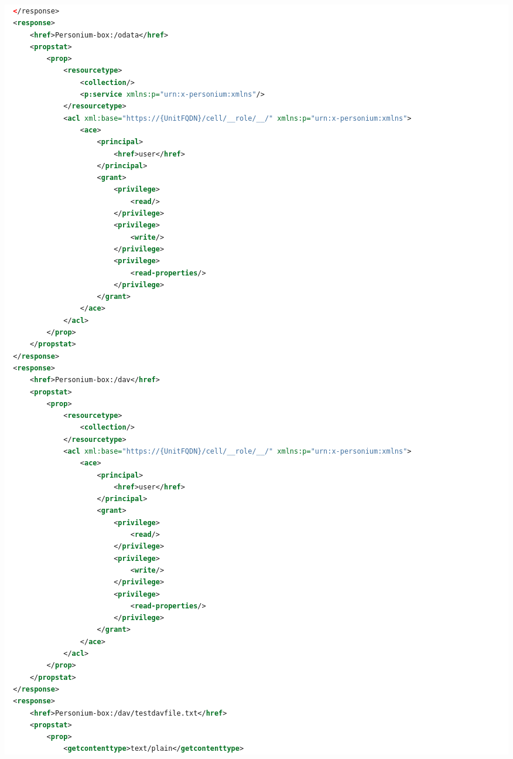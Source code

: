 ```xml
  </response>
  <response>
      <href>Personium-box:/odata</href>
      <propstat>
          <prop>
              <resourcetype>
                  <collection/>
                  <p:service xmlns:p="urn:x-personium:xmlns"/>
              </resourcetype>
              <acl xml:base="https://{UnitFQDN}/cell/__role/__/" xmlns:p="urn:x-personium:xmlns">
                  <ace>
                      <principal>
                          <href>user</href>
                      </principal>
                      <grant>
                          <privilege>
                              <read/>
                          </privilege>
                          <privilege>
                              <write/>
                          </privilege>
                          <privilege>
                              <read-properties/>
                          </privilege>
                      </grant>
                  </ace>
              </acl>
          </prop>
      </propstat>
  </response>
  <response>
      <href>Personium-box:/dav</href>
      <propstat>
          <prop>
              <resourcetype>
                  <collection/>
              </resourcetype>
              <acl xml:base="https://{UnitFQDN}/cell/__role/__/" xmlns:p="urn:x-personium:xmlns">
                  <ace>
                      <principal>
                          <href>user</href>
                      </principal>
                      <grant>
                          <privilege>
                              <read/>
                          </privilege>
                          <privilege>
                              <write/>
                          </privilege>
                          <privilege>
                              <read-properties/>
                          </privilege>
                      </grant>
                  </ace>
              </acl>
          </prop>
      </propstat>
  </response>
  <response>
      <href>Personium-box:/dav/testdavfile.txt</href>
      <propstat>
          <prop>
              <getcontenttype>text/plain</getcontenttype>
```
